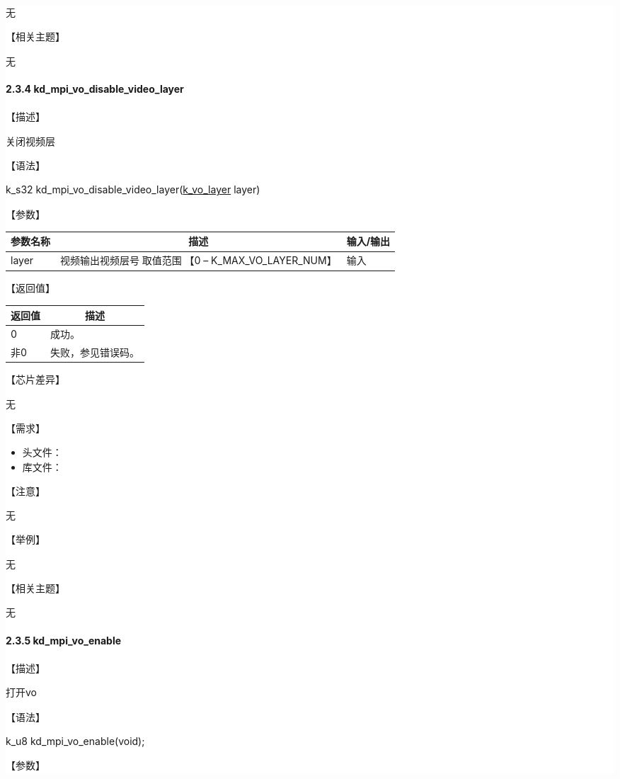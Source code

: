 无

【相关主题】

无

#### 2.3.4 kd_mpi_vo_disable_video_layer

【描述】

关闭视频层

【语法】

k_s32 kd_mpi_vo_disable_video_layer([k_vo_layer](#315-k_vo_layer) layer)

【参数】

| 参数名称 | 描述                                                 | 输入/输出 |
|----------|------------------------------------------------------|-----------|
| layer    | 视频输出视频层号 取值范围 【0 – K_MAX_VO_LAYER_NUM】 | 输入      |

【返回值】

| 返回值 | 描述               |
|--------|--------------------|
| 0      | 成功。             |
| 非0    | 失败，参见错误码。 |

【芯片差异】

无

【需求】

- 头文件：
- 库文件：

【注意】

无

【举例】

无

【相关主题】

无

#### 2.3.5 kd_mpi_vo_enable

【描述】

打开vo

【语法】

k_u8 kd_mpi_vo_enable(void);

【参数】
